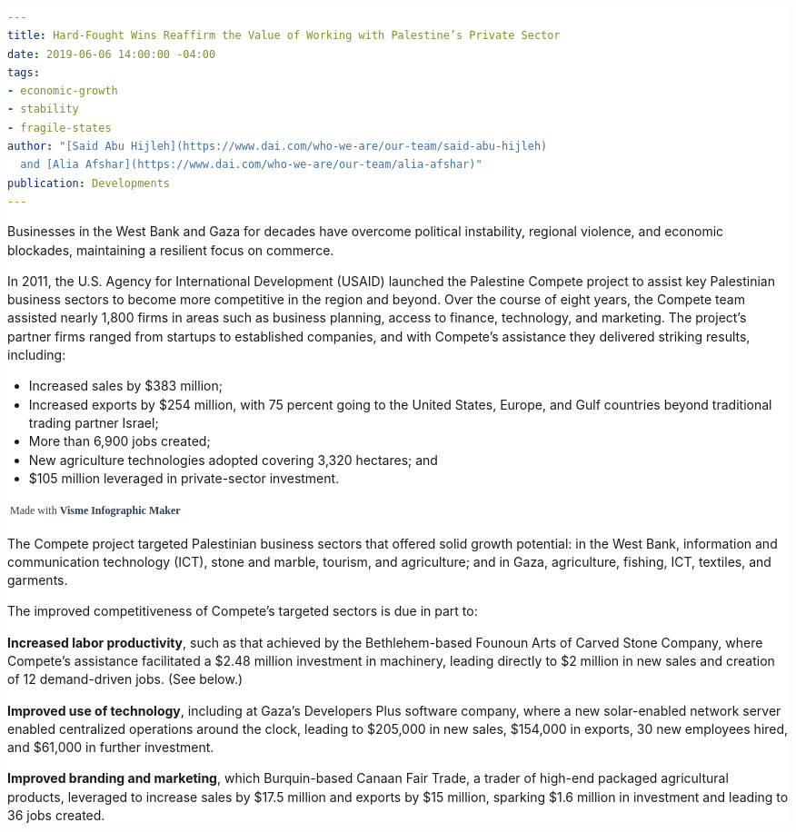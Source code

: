 ```yaml
---
title: Hard-Fought Wins Reaffirm the Value of Working with Palestine’s Private Sector
date: 2019-06-06 14:00:00 -04:00
tags:
- economic-growth
- stability
- fragile-states
author: "[Said Abu Hijleh](https://www.dai.com/who-we-are/our-team/said-abu-hijleh)
  and [Alia Afshar](https://www.dai.com/who-we-are/our-team/alia-afshar)"
publication: Developments
---
```


Businesses in the West Bank and Gaza for decades have overcome political instability, regional violence, and economic blockades, maintaining a resilient focus on commerce.




In 2011, the U.S. Agency for International Development (USAID) launched the Palestine Compete project to assist key Palestinian business sectors to become more competitive in the region and beyond. Over the course of eight years, the Compete team assisted nearly 1,800 firms in areas such as business planning, access to finance, technology, and marketing. The project’s partner firms ranged from startups to established companies, and with Compete’s assistance they delivered striking results, including:

* Increased sales by $383 million;
* Increased exports by $254 million, with 75 percent going to the United States, Europe, and Gulf countries beyond traditional trading partner Israel;
* More than 6,900 jobs created; 
* New agriculture technologies adopted covering 3,320 hectares; and
* $105 million leveraged in private-sector investment.

<script src="//my.visme.co/visme.js"></script><div class="visme_d" data-url="w4je88rz-palestine-complete-s-results" data-w="800" data-h="886" data-domain="my"></div><p style="width: 220px; font-family: Montserrat,serif; border-radius:3px; padding: 3px; font-size: 12px; color: #314152" > Made with <a href="https://www.visme.co/make-infographics?utm_source=CTA&utm_medium=Embed" target="_blank" style="color: #314152; font-size: 12px; font-family: Montserrat,serif; font-weight: 600; text-decoration: none">Visme Infographic Maker</a></p>

The Compete project targeted Palestinian business sectors that offered solid growth potential: in the West Bank, information and communication technology (ICT), stone and marble, tourism, and agriculture; and in Gaza, agriculture, fishing, ICT, textiles, and garments. 

The improved competitiveness of Compete’s targeted sectors is due in part to:

**Increased labor productivity**, such as that achieved by the Bethlehem-based Founoun Arts of Carved Stone Company, where Compete’s assistance facilitated a $2.48 million investment in machinery, leading directly to $2 million in new sales and creation of 12 demand-driven jobs. (See below.)

**Improved use of technology**, including at Gaza’s Developers Plus software company, where a new solar-enabled network server enabled centralized operations around the clock, leading to $205,000 in new sales, $154,000 in exports, 30 new employees hired, and $61,000 in further investment.

**Improved branding and marketing**, which Burquin-based Canaan Fair Trade, a trader of high-end packaged agricultural products, leveraged to increase sales by $17.5 million and exports by $15 million, sparking $1.6 million in investment and leading to 36 jobs created.
